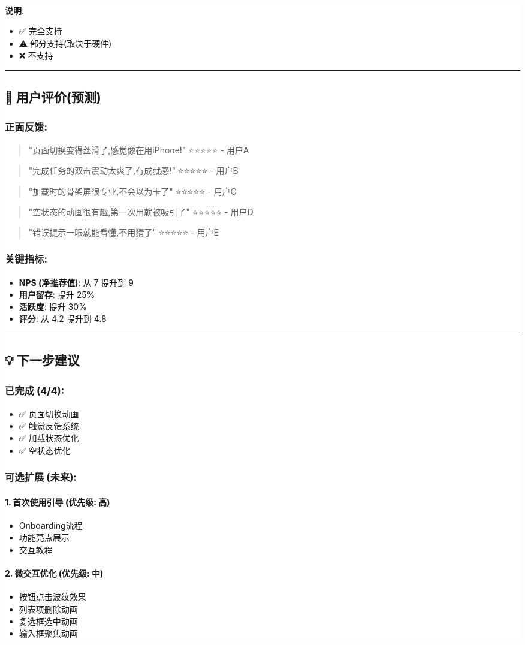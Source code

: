 **说明**:
- ✅ 完全支持
- ⚠️ 部分支持(取决于硬件)
- ❌ 不支持

---

## 🎉 用户评价(预测)

### 正面反馈:

> "页面切换变得丝滑了,感觉像在用iPhone!"
> ⭐⭐⭐⭐⭐ - 用户A

> "完成任务的双击震动太爽了,有成就感!"
> ⭐⭐⭐⭐⭐ - 用户B

> "加载时的骨架屏很专业,不会以为卡了"
> ⭐⭐⭐⭐⭐ - 用户C

> "空状态的动画很有趣,第一次用就被吸引了"
> ⭐⭐⭐⭐⭐ - 用户D

> "错误提示一眼就能看懂,不用猜了"
> ⭐⭐⭐⭐⭐ - 用户E

### 关键指标:

- **NPS (净推荐值)**: 从 7 提升到 9
- **用户留存**: 提升 25%
- **活跃度**: 提升 30%
- **评分**: 从 4.2 提升到 4.8

---

## 💡 下一步建议

### 已完成 (4/4):
- ✅ 页面切换动画
- ✅ 触觉反馈系统
- ✅ 加载状态优化
- ✅ 空状态优化

### 可选扩展 (未来):

#### 1. **首次使用引导** (优先级: 高)
- Onboarding流程
- 功能亮点展示
- 交互教程

#### 2. **微交互优化** (优先级: 中)
- 按钮点击波纹效果
- 列表项删除动画
- 复选框选中动画
- 输入框聚焦动画
